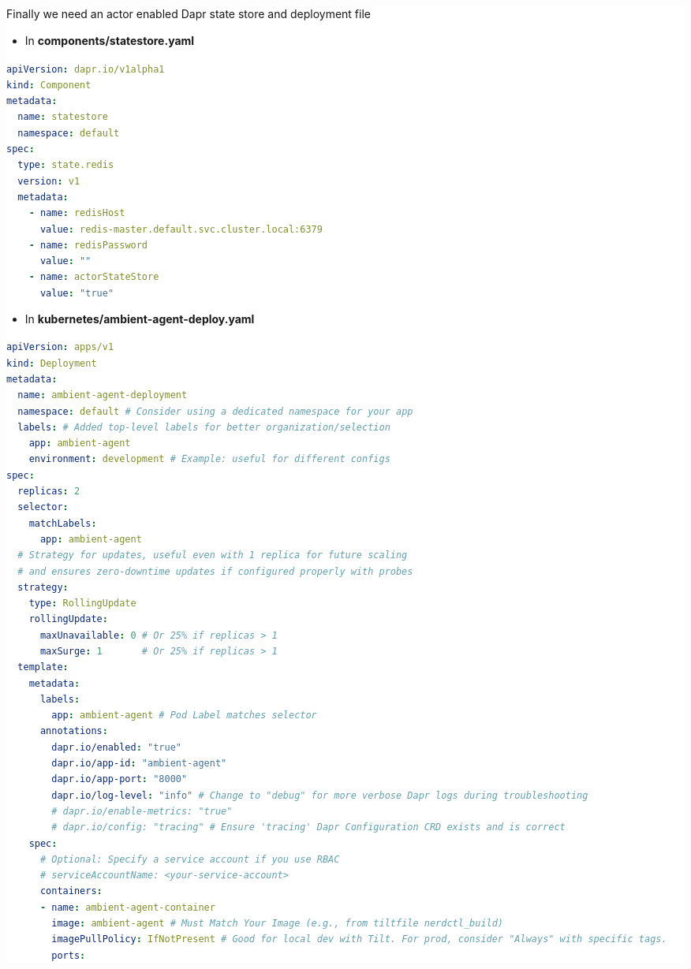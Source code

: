 Finally we need an actor enabled Dapr state store and deployment file

- In **components/statestore.yaml**

```yaml
apiVersion: dapr.io/v1alpha1
kind: Component
metadata:
  name: statestore
  namespace: default
spec:
  type: state.redis
  version: v1
  metadata:
    - name: redisHost
      value: redis-master.default.svc.cluster.local:6379
    - name: redisPassword
      value: ""
    - name: actorStateStore
      value: "true"
```

- In **kubernetes/ambient-agent-deploy.yaml**

```yaml
apiVersion: apps/v1
kind: Deployment
metadata:
  name: ambient-agent-deployment
  namespace: default # Consider using a dedicated namespace for your app
  labels: # Added top-level labels for better organization/selection
    app: ambient-agent
    environment: development # Example: useful for different configs
spec:
  replicas: 2
  selector:
    matchLabels:
      app: ambient-agent
  # Strategy for updates, useful even with 1 replica for future scaling
  # and ensures zero-downtime updates if configured properly with probes
  strategy:
    type: RollingUpdate
    rollingUpdate:
      maxUnavailable: 0 # Or 25% if replicas > 1
      maxSurge: 1       # Or 25% if replicas > 1
  template:
    metadata:
      labels:
        app: ambient-agent # Pod Label matches selector
      annotations:
        dapr.io/enabled: "true"
        dapr.io/app-id: "ambient-agent"
        dapr.io/app-port: "8000"
        dapr.io/log-level: "info" # Change to "debug" for more verbose Dapr logs during troubleshooting
        # dapr.io/enable-metrics: "true"
        # dapr.io/config: "tracing" # Ensure 'tracing' Dapr Configuration CRD exists and is correct
    spec:
      # Optional: Specify a service account if you use RBAC
      # serviceAccountName: <your-service-account>
      containers:
      - name: ambient-agent-container
        image: ambient-agent # Must Match Your Image (e.g., from tiltfile nerdctl_build)
        imagePullPolicy: IfNotPresent # Good for local dev with Tilt. For prod, consider "Always" with specific tags.
        ports:
```